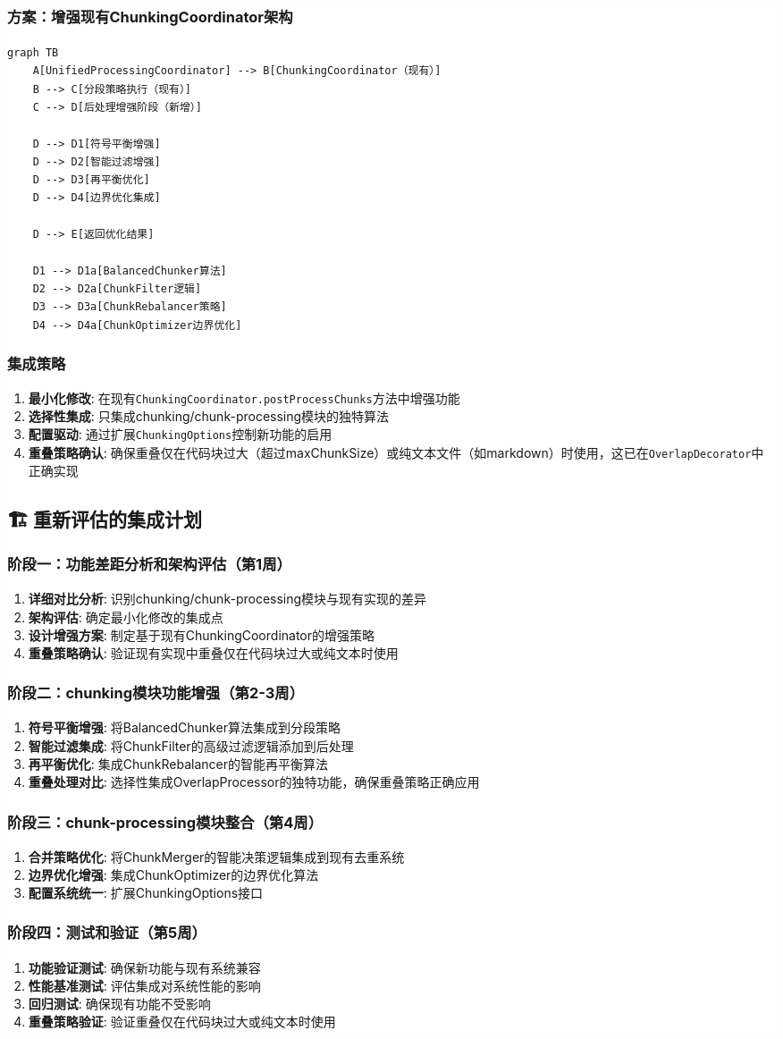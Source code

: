 ### 方案：增强现有ChunkingCoordinator架构

```mermaid
graph TB
    A[UnifiedProcessingCoordinator] --> B[ChunkingCoordinator（现有）]
    B --> C[分段策略执行（现有）]
    C --> D[后处理增强阶段（新增）]
    
    D --> D1[符号平衡增强]
    D --> D2[智能过滤增强]
    D --> D3[再平衡优化]
    D --> D4[边界优化集成]
    
    D --> E[返回优化结果]
    
    D1 --> D1a[BalancedChunker算法]
    D2 --> D2a[ChunkFilter逻辑]
    D3 --> D3a[ChunkRebalancer策略]
    D4 --> D4a[ChunkOptimizer边界优化]
```

### 集成策略
1. **最小化修改**: 在现有`ChunkingCoordinator.postProcessChunks`方法中增强功能
2. **选择性集成**: 只集成chunking/chunk-processing模块的独特算法
3. **配置驱动**: 通过扩展`ChunkingOptions`控制新功能的启用
4. **重叠策略确认**: 确保重叠仅在代码块过大（超过maxChunkSize）或纯文本文件（如markdown）时使用，这已在`OverlapDecorator`中正确实现

## 🏗️ 重新评估的集成计划

### 阶段一：功能差距分析和架构评估（第1周）
1. **详细对比分析**: 识别chunking/chunk-processing模块与现有实现的差异
2. **架构评估**: 确定最小化修改的集成点
3. **设计增强方案**: 制定基于现有ChunkingCoordinator的增强策略
4. **重叠策略确认**: 验证现有实现中重叠仅在代码块过大或纯文本时使用

### 阶段二：chunking模块功能增强（第2-3周）
1. **符号平衡增强**: 将BalancedChunker算法集成到分段策略
2. **智能过滤集成**: 将ChunkFilter的高级过滤逻辑添加到后处理
3. **再平衡优化**: 集成ChunkRebalancer的智能再平衡算法
4. **重叠处理对比**: 选择性集成OverlapProcessor的独特功能，确保重叠策略正确应用

### 阶段三：chunk-processing模块整合（第4周）
1. **合并策略优化**: 将ChunkMerger的智能决策逻辑集成到现有去重系统
2. **边界优化增强**: 集成ChunkOptimizer的边界优化算法
3. **配置系统统一**: 扩展ChunkingOptions接口

### 阶段四：测试和验证（第5周）
1. **功能验证测试**: 确保新功能与现有系统兼容
2. **性能基准测试**: 评估集成对系统性能的影响
3. **回归测试**: 确保现有功能不受影响
4. **重叠策略验证**: 验证重叠仅在代码块过大或纯文本时使用
